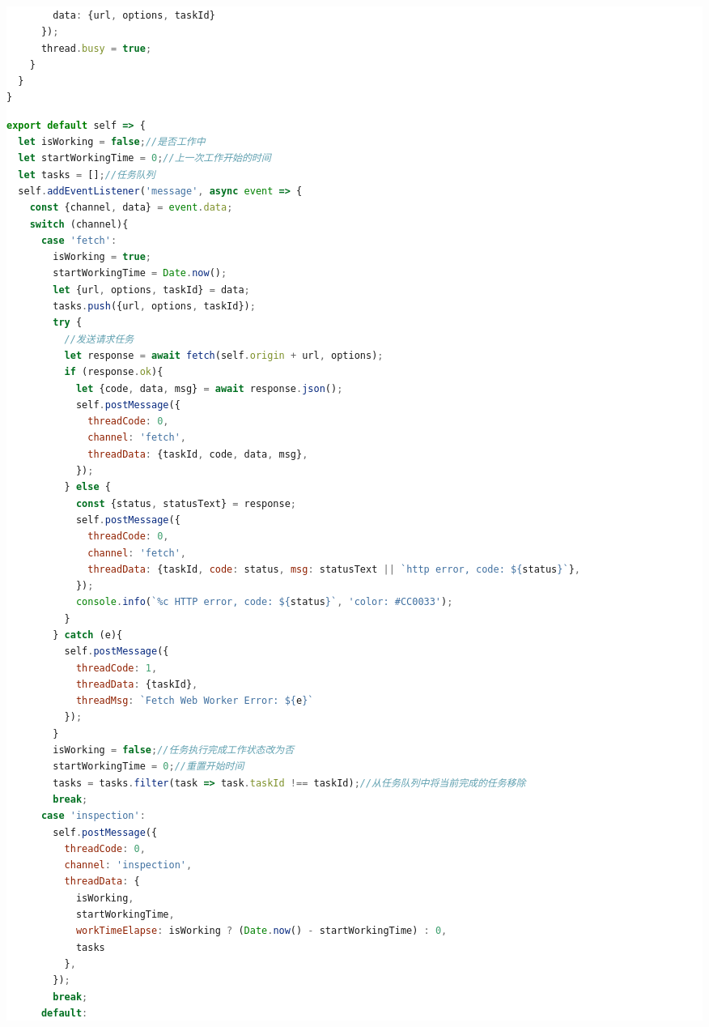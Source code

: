 ```js
        data: {url, options, taskId}
      });
      thread.busy = true;
    }
  }
}
```

```js
export default self => {
  let isWorking = false;//是否工作中
  let startWorkingTime = 0;//上一次工作开始的时间
  let tasks = [];//任务队列
  self.addEventListener('message', async event => {
    const {channel, data} = event.data;
    switch (channel){
      case 'fetch':
        isWorking = true;
        startWorkingTime = Date.now();
        let {url, options, taskId} = data;
        tasks.push({url, options, taskId});
        try {
          //发送请求任务
          let response = await fetch(self.origin + url, options);
          if (response.ok){
            let {code, data, msg} = await response.json();
            self.postMessage({
              threadCode: 0,
              channel: 'fetch',
              threadData: {taskId, code, data, msg},
            });
          } else {
            const {status, statusText} = response;
            self.postMessage({
              threadCode: 0,
              channel: 'fetch',
              threadData: {taskId, code: status, msg: statusText || `http error, code: ${status}`},
            });
            console.info(`%c HTTP error, code: ${status}`, 'color: #CC0033');
          }
        } catch (e){
          self.postMessage({
            threadCode: 1,
            threadData: {taskId},
            threadMsg: `Fetch Web Worker Error: ${e}`
          });
        }
        isWorking = false;//任务执行完成工作状态改为否
        startWorkingTime = 0;//重置开始时间
        tasks = tasks.filter(task => task.taskId !== taskId);//从任务队列中将当前完成的任务移除
        break;
      case 'inspection':
        self.postMessage({
          threadCode: 0,
          channel: 'inspection',
          threadData: {
            isWorking,
            startWorkingTime,
            workTimeElapse: isWorking ? (Date.now() - startWorkingTime) : 0,
            tasks
          },
        });
        break;
      default:
```